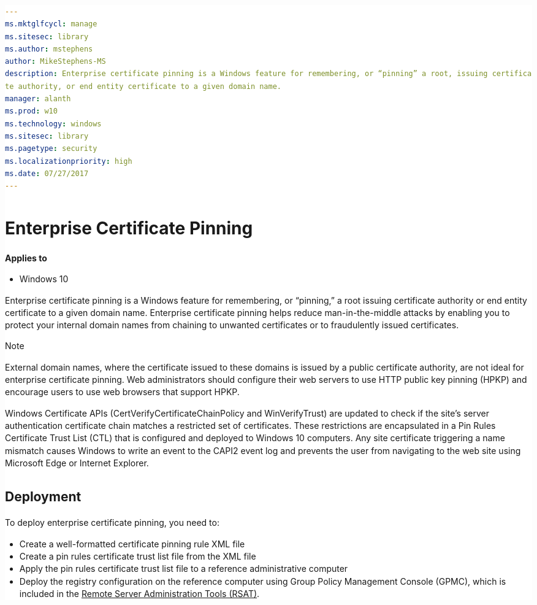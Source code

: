 ```yaml
---
ms.mktglfcycl: manage
ms.sitesec: library
ms.author: mstephens
author: MikeStephens-MS
description: Enterprise certificate pinning is a Windows feature for remembering, or “pinning” a root, issuing certificate authority, or end entity certificate to a given domain name.  
manager: alanth
ms.prod: w10
ms.technology: windows
ms.sitesec: library
ms.pagetype: security
ms.localizationpriority: high
ms.date: 07/27/2017
---
```


# Enterprise Certificate Pinning

**Applies to**
-   Windows 10

Enterprise certificate pinning is a Windows feature for remembering, or “pinning,” a root issuing certificate authority or end entity certificate to a given domain name. 
Enterprise certificate pinning helps reduce man-in-the-middle attacks by enabling you to protect your internal domain names from chaining to unwanted certificates or to fraudulently issued certificates.

>[!NOTE] 
> External domain names, where the certificate issued to these domains is issued by a public certificate authority, are not ideal for enterprise certificate pinning. Web administrators should configure their web servers to use HTTP public key pinning (HPKP) and encourage users to use web browsers that support HPKP.

Windows Certificate APIs (CertVerifyCertificateChainPolicy and WinVerifyTrust) are updated to check if the site’s server authentication certificate chain matches a restricted set of certificates. 
These restrictions are encapsulated in a Pin Rules Certificate Trust List (CTL) that is configured and deployed to Windows 10 computers. 
Any site certificate triggering a name mismatch causes Windows to write an event to the CAPI2 event log and prevents the user from navigating to the web site using Microsoft Edge or Internet Explorer.

## Deployment

To deploy enterprise certificate pinning, you need to:

- Create a well-formatted certificate pinning rule XML file
- Create a pin rules certificate trust list file from the XML file
- Apply the pin rules certificate trust list file to a reference administrative computer
- Deploy the registry configuration on the reference computer using Group Policy Management Console (GPMC), which is included in the [Remote Server Administration Tools (RSAT)](https://www.microsoft.com/download/details.aspx?id=45520).

